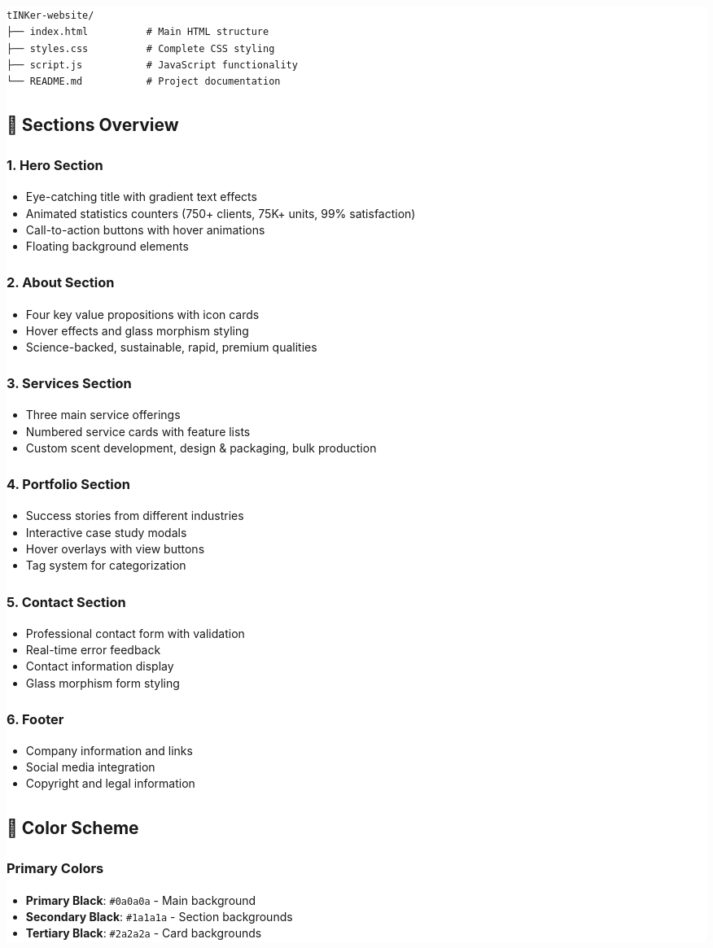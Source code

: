 ```
tINKer-website/
├── index.html          # Main HTML structure
├── styles.css          # Complete CSS styling
├── script.js           # JavaScript functionality
└── README.md           # Project documentation
```

## 🎯 Sections Overview

### 1. Hero Section
- Eye-catching title with gradient text effects
- Animated statistics counters (750+ clients, 75K+ units, 99% satisfaction)
- Call-to-action buttons with hover animations
- Floating background elements

### 2. About Section
- Four key value propositions with icon cards
- Hover effects and glass morphism styling
- Science-backed, sustainable, rapid, premium qualities

### 3. Services Section
- Three main service offerings
- Numbered service cards with feature lists
- Custom scent development, design & packaging, bulk production

### 4. Portfolio Section
- Success stories from different industries
- Interactive case study modals
- Hover overlays with view buttons
- Tag system for categorization

### 5. Contact Section
- Professional contact form with validation
- Real-time error feedback
- Contact information display
- Glass morphism form styling

### 6. Footer
- Company information and links
- Social media integration
- Copyright and legal information

## 🎨 Color Scheme

### Primary Colors
- **Primary Black**: `#0a0a0a` - Main background
- **Secondary Black**: `#1a1a1a` - Section backgrounds
- **Tertiary Black**: `#2a2a2a` - Card backgrounds
